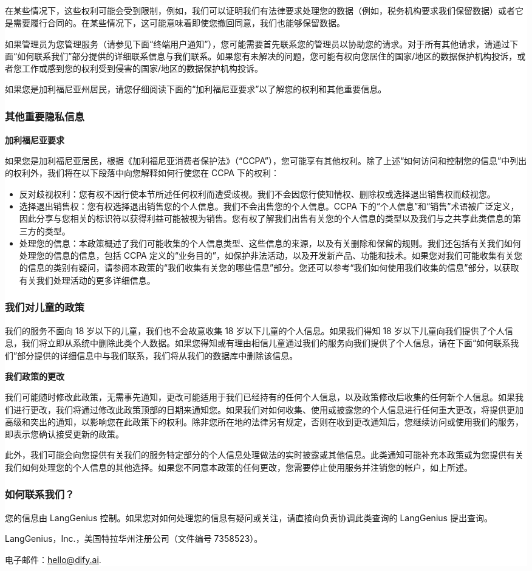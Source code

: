 在某些情况下，这些权利可能会受到限制，例如，我们可以证明我们有法律要求处理您的数据（例如，税务机构要求我们保留数据）或者它是需要履行合同的。在某些情况下，这可能意味着即使您撤回同意，我们也能够保留数据。

如果管理员为您管理服务（请参见下面“终端用户通知”），您可能需要首先联系您的管理员以协助您的请求。对于所有其他请求，请通过下面“如何联系我们”部分提供的详细联系信息与我们联系。如果您有未解决的问题，您可能有权向您居住的国家/地区的数据保护机构投诉，或者您工作或感到您的权利受到侵害的国家/地区的数据保护机构投诉。

如果您是加利福尼亚州居民，请您仔细阅读下面的“加利福尼亚要求”以了解您的权利和其他重要信息。

### **其他重要隐私信息**

**加利福尼亚要求**

如果您是加利福尼亚居民，根据《加利福尼亚消费者保护法》（“CCPA”），您可能享有其他权利。除了上述“如何访问和控制您的信息”中列出的权利外，我们将在以下段落中向您解释如何行使您在 CCPA 下的权利：

* 反对歧视权利：您有权不因行使本节所述任何权利而遭受歧视。我们不会因您行使知情权、删除权或选择退出销售权而歧视您。
* 选择退出销售权：您有权选择退出销售您的个人信息。我们不会出售您的个人信息。CCPA 下的“个人信息”和“销售”术语被广泛定义，因此分享与您相关的标识符以获得利益可能被视为销售。您有权了解我们出售有关您的个人信息的类型以及我们与之共享此类信息的第三方的类型。
* 处理您的信息：本政策概述了我们可能收集的个人信息类型、这些信息的来源，以及有关删除和保留的规则。我们还包括有关我们如何处理您的信息的信息，包括 CCPA 定义的“业务目的”，如保护非法活动，以及开发新产品、功能和技术。如果您对我们可能收集有关您的信息的类别有疑问，请参阅本政策的“我们收集有关您的哪些信息”部分。您还可以参考“我们如何使用我们收集的信息”部分，以获取有关我们处理活动的更多详细信息。

### **我们对儿童的政策**

我们的服务不面向 18 岁以下的儿童，我们也不会故意收集 18 岁以下儿童的个人信息。如果我们得知 18 岁以下儿童向我们提供了个人信息，我们将立即从系统中删除此类个人数据。如果您得知或有理由相信儿童通过我们的服务向我们提供了个人信息，请在下面“如何联系我们”部分提供的详细信息中与我们联系，我们将从我们的数据库中删除该信息。

**我们政策的更改**

我们可能随时修改此政策，无需事先通知，更改可能适用于我们已经持有的任何个人信息，以及政策修改后收集的任何新个人信息。如果我们进行更改，我们将通过修改此政策顶部的日期来通知您。如果我们对如何收集、使用或披露您的个人信息进行任何重大更改，将提供更加高级和突出的通知，以影响您在此政策下的权利。除非您所在地的法律另有规定，否则在收到更改通知后，您继续访问或使用我们的服务，即表示您确认接受更新的政策。

此外，我们可能会向您提供有关我们的服务特定部分的个人信息处理做法的实时披露或其他信息。此类通知可能补充本政策或为您提供有关我们如何处理您的个人信息的其他选择。如果您不同意本政策的任何更改，您需要停止使用服务并注销您的帐户，如上所述。

### **如何联系我们？**

您的信息由 LangGenius 控制。如果您对如何处理您的信息有疑问或关注，请直接向负责协调此类查询的 LangGenius 提出查询。

LangGenius，Inc.，美国特拉华州注册公司（文件编号 7358523）。

电子邮件：hello@dify.ai.
